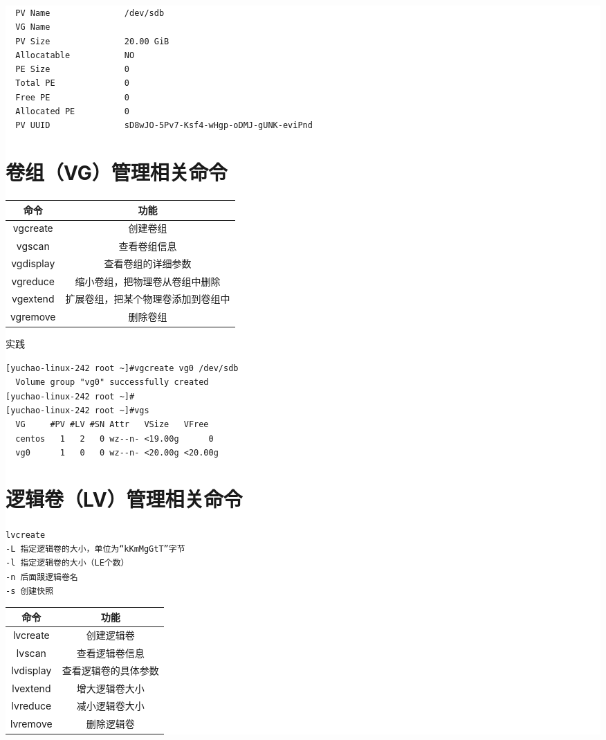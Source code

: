 ```
  PV Name               /dev/sdb
  VG Name
  PV Size               20.00 GiB
  Allocatable           NO
  PE Size               0
  Total PE              0
  Free PE               0
  Allocated PE          0
  PV UUID               sD8wJO-5Pv7-Ksf4-wHgp-oDMJ-gUNK-eviPnd
```

# 卷组（VG）管理相关命令

|   命令    |                功能                |
| :-------: | :--------------------------------: |
| vgcreate  |              创建卷组              |
|  vgscan   |            查看卷组信息            |
| vgdisplay |         查看卷组的详细参数         |
| vgreduce  |   缩小卷组，把物理卷从卷组中删除   |
| vgextend  | 扩展卷组，把某个物理卷添加到卷组中 |
| vgremove  |              删除卷组              |

实践

```
[yuchao-linux-242 root ~]#vgcreate vg0 /dev/sdb
  Volume group "vg0" successfully created
[yuchao-linux-242 root ~]#
[yuchao-linux-242 root ~]#vgs
  VG     #PV #LV #SN Attr   VSize   VFree
  centos   1   2   0 wz--n- <19.00g      0
  vg0      1   0   0 wz--n- <20.00g <20.00g
```

# 逻辑卷（LV）管理相关命令

```
lvcreate 
-L 指定逻辑卷的大小，单位为“kKmMgGtT”字节
-l 指定逻辑卷的大小（LE个数）
-n 后面跟逻辑卷名 
-s 创建快照
```

|   命令    |         功能         |
| :-------: | :------------------: |
| lvcreate  |      创建逻辑卷      |
|  lvscan   |    查看逻辑卷信息    |
| lvdisplay | 查看逻辑卷的具体参数 |
| lvextend  |    增大逻辑卷大小    |
| lvreduce  |    减小逻辑卷大小    |
| lvremove  |      删除逻辑卷      |

